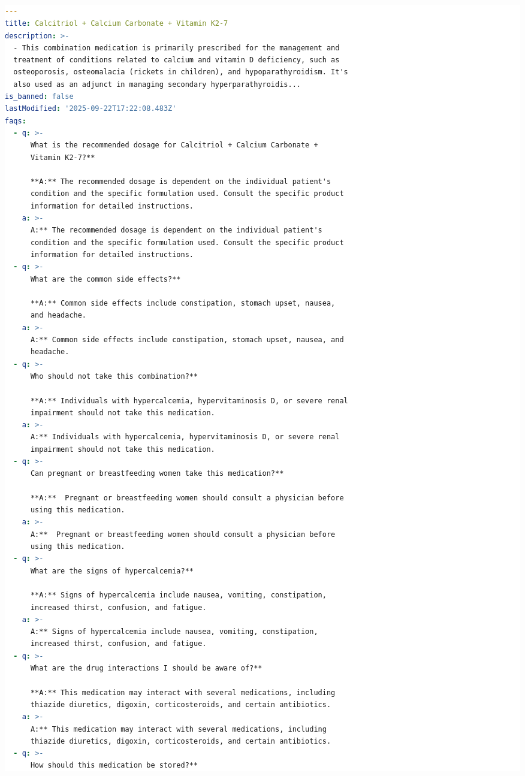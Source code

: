 ```yaml
---
title: Calcitriol + Calcium Carbonate + Vitamin K2-7
description: >-
  - This combination medication is primarily prescribed for the management and
  treatment of conditions related to calcium and vitamin D deficiency, such as
  osteoporosis, osteomalacia (rickets in children), and hypoparathyroidism. It's
  also used as an adjunct in managing secondary hyperparathyroidis...
is_banned: false
lastModified: '2025-09-22T17:22:08.483Z'
faqs:
  - q: >-
      What is the recommended dosage for Calcitriol + Calcium Carbonate +
      Vitamin K2-7?**

      **A:** The recommended dosage is dependent on the individual patient's
      condition and the specific formulation used. Consult the specific product
      information for detailed instructions.
    a: >-
      A:** The recommended dosage is dependent on the individual patient's
      condition and the specific formulation used. Consult the specific product
      information for detailed instructions.
  - q: >-
      What are the common side effects?**

      **A:** Common side effects include constipation, stomach upset, nausea,
      and headache.
    a: >-
      A:** Common side effects include constipation, stomach upset, nausea, and
      headache.
  - q: >-
      Who should not take this combination?**

      **A:** Individuals with hypercalcemia, hypervitaminosis D, or severe renal
      impairment should not take this medication.
    a: >-
      A:** Individuals with hypercalcemia, hypervitaminosis D, or severe renal
      impairment should not take this medication.
  - q: >-
      Can pregnant or breastfeeding women take this medication?**

      **A:**  Pregnant or breastfeeding women should consult a physician before
      using this medication.
    a: >-
      A:**  Pregnant or breastfeeding women should consult a physician before
      using this medication.
  - q: >-
      What are the signs of hypercalcemia?**

      **A:** Signs of hypercalcemia include nausea, vomiting, constipation,
      increased thirst, confusion, and fatigue.
    a: >-
      A:** Signs of hypercalcemia include nausea, vomiting, constipation,
      increased thirst, confusion, and fatigue.
  - q: >-
      What are the drug interactions I should be aware of?**

      **A:** This medication may interact with several medications, including
      thiazide diuretics, digoxin, corticosteroids, and certain antibiotics.
    a: >-
      A:** This medication may interact with several medications, including
      thiazide diuretics, digoxin, corticosteroids, and certain antibiotics.
  - q: >-
      How should this medication be stored?**
```